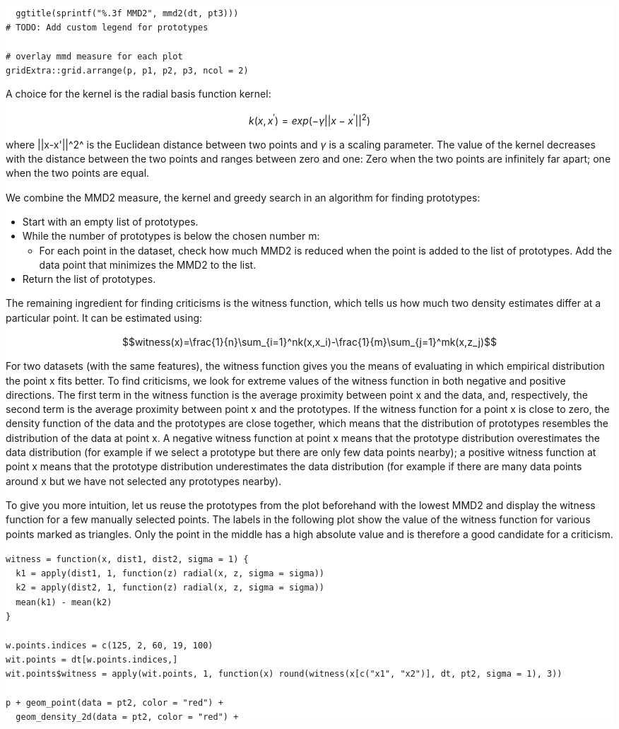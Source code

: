 ```{r mmd, fig.cap = "The squared maximum mean discrepancy measure (MMD2) for a dataset with two features and different selections of prototypes.", cache = FALSE}
  ggtitle(sprintf("%.3f MMD2", mmd2(dt, pt3)))
# TODO: Add custom legend for prototypes

# overlay mmd measure for each plot
gridExtra::grid.arrange(p, p1, p2, p3, ncol = 2)
```


A choice for the kernel is the radial basis function kernel:

$$k(x,x^\prime)=exp\left(-\gamma||x-x^\prime||^2\right)$$

where ||x-x'||^2^ is the Euclidean distance between two points and $\gamma$ is a scaling parameter.
The value of the kernel decreases with the distance between the two points and ranges between zero and one:
Zero when the two points are infinitely far apart;
one when the two points are equal.

We combine the MMD2 measure, the kernel and greedy search in an algorithm for finding prototypes:

- Start with an empty list of prototypes.
- While the number of prototypes is below the chosen number m:
    - For each point in the dataset, check how much MMD2 is reduced when the point is added to the list of prototypes. Add the data point that minimizes the MMD2 to the list.
- Return the list of prototypes.

The remaining ingredient for finding criticisms is the witness function, which tells us how much two density estimates differ at a particular point.
It can be estimated using:

$$witness(x)=\frac{1}{n}\sum_{i=1}^nk(x,x_i)-\frac{1}{m}\sum_{j=1}^mk(x,z_j)$$

For two datasets (with the same features), the witness function gives you the means of evaluating in which empirical distribution the point x fits better.
To find criticisms, we look for extreme values of the witness function in both negative and positive directions.
The first term in the witness function is the average proximity between point x and the data, and, respectively, the second term is the average proximity between point x and the prototypes.
If the witness function for a point x is close to zero, the density function of the data and the prototypes are close together, which means that the distribution of prototypes resembles the distribution of the data at point x.
A negative witness function at point x means that the prototype distribution overestimates the data distribution (for example if we select a prototype but there are only few data points nearby);
a positive witness function at point x means that the prototype distribution underestimates the data distribution (for example if there are many data points around x but we have not selected any prototypes nearby).

To give you more intuition, let us reuse the prototypes from the plot beforehand with the lowest MMD2 and display the witness function for a few manually selected points.
The labels in the following plot show the value of the witness function for various points marked as triangles.
Only the point in the middle has a high absolute value and is therefore a good candidate for a criticism.


```{r witness, fig.cap = "Evaluations of the witness function at different points.", cache = FALSE, dependson = "mmd"}
witness = function(x, dist1, dist2, sigma = 1) {
  k1 = apply(dist1, 1, function(z) radial(x, z, sigma = sigma))
  k2 = apply(dist2, 1, function(z) radial(x, z, sigma = sigma))
  mean(k1) - mean(k2)
}

w.points.indices = c(125, 2, 60, 19, 100)
wit.points = dt[w.points.indices,]
wit.points$witness = apply(wit.points, 1, function(x) round(witness(x[c("x1", "x2")], dt, pt2, sigma = 1), 3))

p + geom_point(data = pt2, color = "red") +
  geom_density_2d(data = pt2, color = "red") +
```

[^medoids]: Kaufman, Leonard, and Peter Rousseeuw. "Clustering by means of medoids". North-Holland (1987).
[^critique]: Kim, Been, Rajiv Khanna, and Oluwasanmi O. Koyejo. "Examples are not enough, learn to criticize! Criticism for interpretability." Advances in Neural Information Processing Systems (2016).